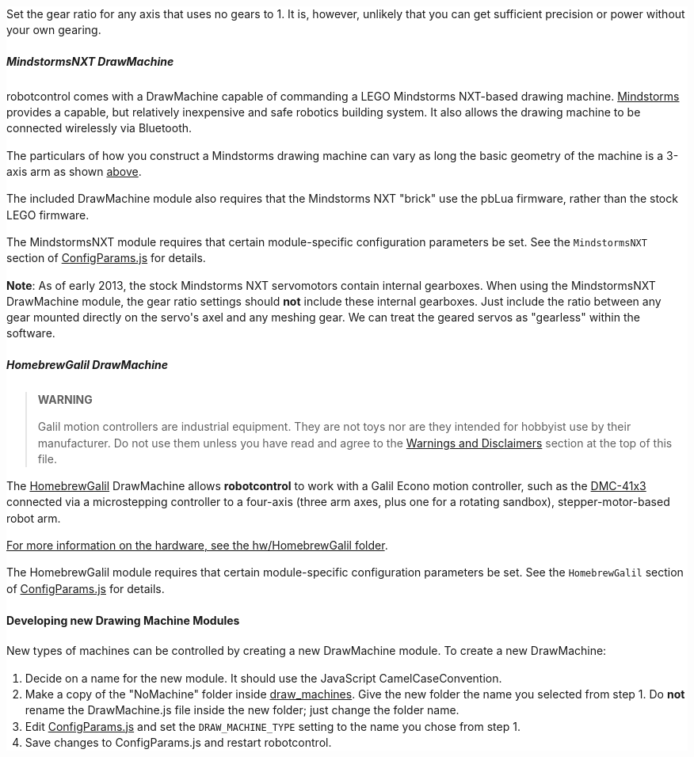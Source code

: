 Set the gear ratio for any axis that uses no gears to 1. It is, however, unlikely that you can get sufficient precision or power without your own gearing.

##### MindstormsNXT DrawMachine

robotcontrol comes with a DrawMachine capable of commanding a LEGO Mindstorms NXT-based drawing machine. [Mindstorms](http://mindstorms.lego.com/) provides a capable, but relatively inexpensive and safe robotics building system. It also allows the drawing machine to be connected wirelessly via Bluetooth.

The particulars of how you construct a Mindstorms drawing machine can vary as long the basic geometry of the machine is a 3-axis arm as shown [above](#drawing-machines).

The included DrawMachine module also requires that the Mindstorms NXT "brick" use the pbLua firmware, rather than the stock LEGO firmware.

The MindstormsNXT module requires that certain module-specific configuration parameters be set. See the `MindstormsNXT` section of [ConfigParams.js](sw/robotcontrol/src/ConfigParams.js) for details.

**Note**: As of early 2013, the stock Mindstorms NXT servomotors contain internal gearboxes. When using the MindstormsNXT DrawMachine module, the gear ratio settings should **not** include these internal gearboxes. Just include the ratio between any gear mounted directly on the servo's axel and any meshing gear. We can treat the geared servos as "gearless" within the software.

##### HomebrewGalil DrawMachine

> **WARNING**
>
> Galil motion controllers are industrial equipment. They are not toys nor are they intended for hobbyist use by their manufacturer.
> Do not use them unless you have read and agree to the [Warnings and Disclaimers](#warnings-and-disclaimers) section at the top of this file.
>

The [HomebrewGalil](sw/robotcontrol/src/draw_machines/HomebrewGalil) DrawMachine allows **robotcontrol** to work with a Galil Econo motion controller, such as the [DMC-41x3](http://www.galilmc.com/products/dmc-41x3.php) connected via a microstepping controller to a four-axis (three arm axes, plus one for a rotating sandbox), stepper-motor-based robot arm.

[For more information on the hardware, see the hw/HomebrewGalil folder](hw/HomebrewGalil).

The HomebrewGalil module requires that certain module-specific configuration parameters be set. See the `HomebrewGalil` section of [ConfigParams.js](sw/robotcontrol/src/ConfigParams.js) for details.

#### Developing new Drawing Machine Modules

New types of machines can be controlled by creating a new DrawMachine module. To create a new DrawMachine:

1. Decide on a name for the new module. It should use the JavaScript CamelCaseConvention.
2. Make a copy of the "NoMachine" folder inside [draw_machines](sw/robotcontrol/src/draw_machines). Give the new folder the name you selected from step 1. Do **not** rename the DrawMachine.js file inside the new folder; just change the folder name.
3. Edit [ConfigParams.js](sw/robotcontrol/src/ConfigParams.js) and set the `DRAW_MACHINE_TYPE` setting to the name you chose from step 1.
4. Save changes to ConfigParams.js and restart robotcontrol.
